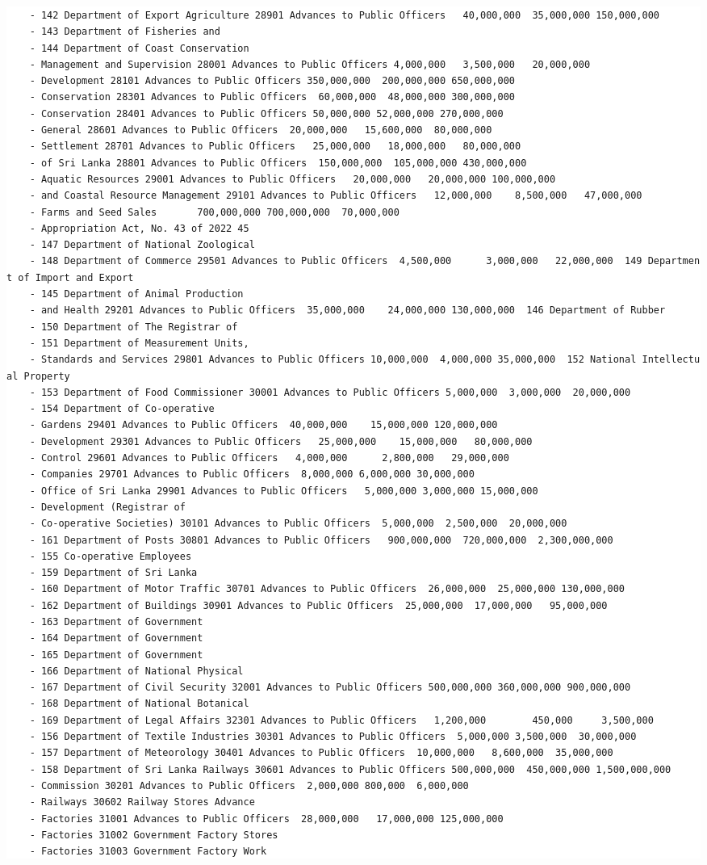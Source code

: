         - 142 Department of Export Agriculture 28901 Advances to Public Officers   40,000,000  35,000,000 150,000,000 
        - 143 Department of Fisheries and
        - 144 Department of Coast Conservation
        - Management and Supervision 28001 Advances to Public Officers 4,000,000   3,500,000   20,000,000 
        - Development 28101 Advances to Public Officers 350,000,000  200,000,000 650,000,000 
        - Conservation 28301 Advances to Public Officers  60,000,000  48,000,000 300,000,000 
        - Conservation 28401 Advances to Public Officers 50,000,000 52,000,000 270,000,000 
        - General 28601 Advances to Public Officers  20,000,000   15,600,000  80,000,000 
        - Settlement 28701 Advances to Public Officers   25,000,000   18,000,000   80,000,000 
        - of Sri Lanka 28801 Advances to Public Officers  150,000,000  105,000,000 430,000,000 
        - Aquatic Resources 29001 Advances to Public Officers   20,000,000   20,000,000 100,000,000 
        - and Coastal Resource Management 29101 Advances to Public Officers   12,000,000    8,500,000   47,000,000 
        - Farms and Seed Sales       700,000,000 700,000,000  70,000,000 
        - Appropriation Act, No. 43 of 2022 45
        - 147 Department of National Zoological
        - 148 Department of Commerce 29501 Advances to Public Officers  4,500,000      3,000,000   22,000,000  149 Department of Import and Export
        - 145 Department of Animal Production
        - and Health 29201 Advances to Public Officers  35,000,000    24,000,000 130,000,000  146 Department of Rubber
        - 150 Department of The Registrar of
        - 151 Department of Measurement Units,
        - Standards and Services 29801 Advances to Public Officers 10,000,000  4,000,000 35,000,000  152 National Intellectual Property
        - 153 Department of Food Commissioner 30001 Advances to Public Officers 5,000,000  3,000,000  20,000,000 
        - 154 Department of Co-operative
        - Gardens 29401 Advances to Public Officers  40,000,000    15,000,000 120,000,000 
        - Development 29301 Advances to Public Officers   25,000,000    15,000,000   80,000,000 
        - Control 29601 Advances to Public Officers   4,000,000      2,800,000   29,000,000 
        - Companies 29701 Advances to Public Officers  8,000,000 6,000,000 30,000,000 
        - Office of Sri Lanka 29901 Advances to Public Officers   5,000,000 3,000,000 15,000,000 
        - Development (Registrar of
        - Co-operative Societies) 30101 Advances to Public Officers  5,000,000  2,500,000  20,000,000 
        - 161 Department of Posts 30801 Advances to Public Officers   900,000,000  720,000,000  2,300,000,000 
        - 155 Co-operative Employees
        - 159 Department of Sri Lanka
        - 160 Department of Motor Traffic 30701 Advances to Public Officers  26,000,000  25,000,000 130,000,000 
        - 162 Department of Buildings 30901 Advances to Public Officers  25,000,000  17,000,000   95,000,000 
        - 163 Department of Government
        - 164 Department of Government
        - 165 Department of Government
        - 166 Department of National Physical
        - 167 Department of Civil Security 32001 Advances to Public Officers 500,000,000 360,000,000 900,000,000 
        - 168 Department of National Botanical
        - 169 Department of Legal Affairs 32301 Advances to Public Officers   1,200,000        450,000     3,500,000 
        - 156 Department of Textile Industries 30301 Advances to Public Officers  5,000,000 3,500,000  30,000,000 
        - 157 Department of Meteorology 30401 Advances to Public Officers  10,000,000   8,600,000  35,000,000 
        - 158 Department of Sri Lanka Railways 30601 Advances to Public Officers 500,000,000  450,000,000 1,500,000,000 
        - Commission 30201 Advances to Public Officers  2,000,000 800,000  6,000,000 
        - Railways 30602 Railway Stores Advance
        - Factories 31001 Advances to Public Officers  28,000,000   17,000,000 125,000,000 
        - Factories 31002 Government Factory Stores
        - Factories 31003 Government Factory Work